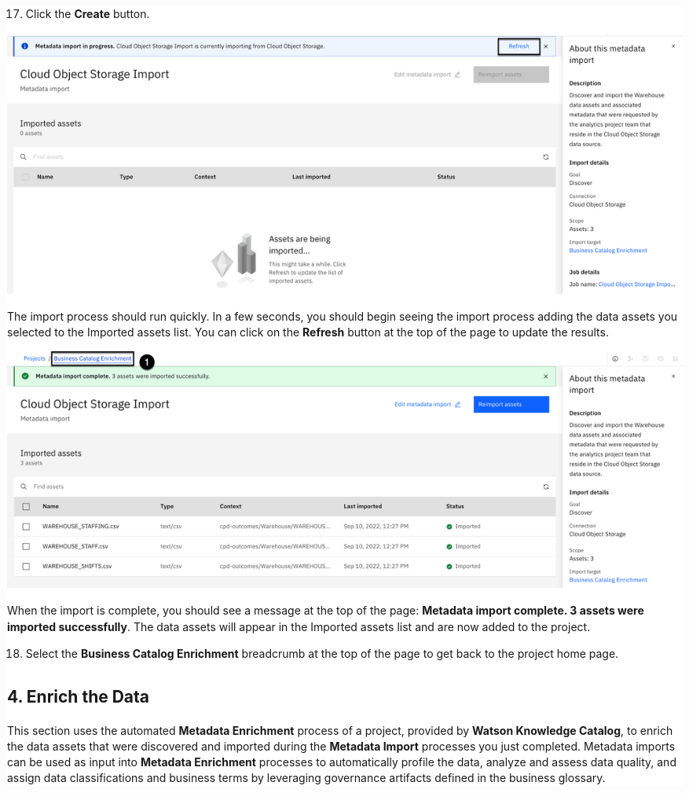 17. Click the **Create** button.

![](./images/L3/image199.png)

The import process should run quickly. In a few seconds, you should begin seeing the import process adding the data assets you selected to the Imported assets list. You can click on the **Refresh** button at the top of the page to update the results.

![](./images/L3/image200.png)

When the import is complete, you should see a message at the top of the page: **Metadata import complete. 3 assets were imported successfully**. The data assets will appear in the Imported assets list and are now added to the project.

18. Select the **Business Catalog Enrichment** breadcrumb at the top of the page to get back to the project home page.

## 4. Enrich the Data

This section uses the automated **Metadata Enrichment** process of a project, provided by **Watson Knowledge Catalog**, to enrich the data assets that were discovered and imported during the **Metadata Import** processes you just completed. Metadata imports can be used as input into **Metadata Enrichment** processes to automatically profile the data, analyze and assess data quality, and assign data classifications and business terms by leveraging governance artifacts defined in the business glossary.
